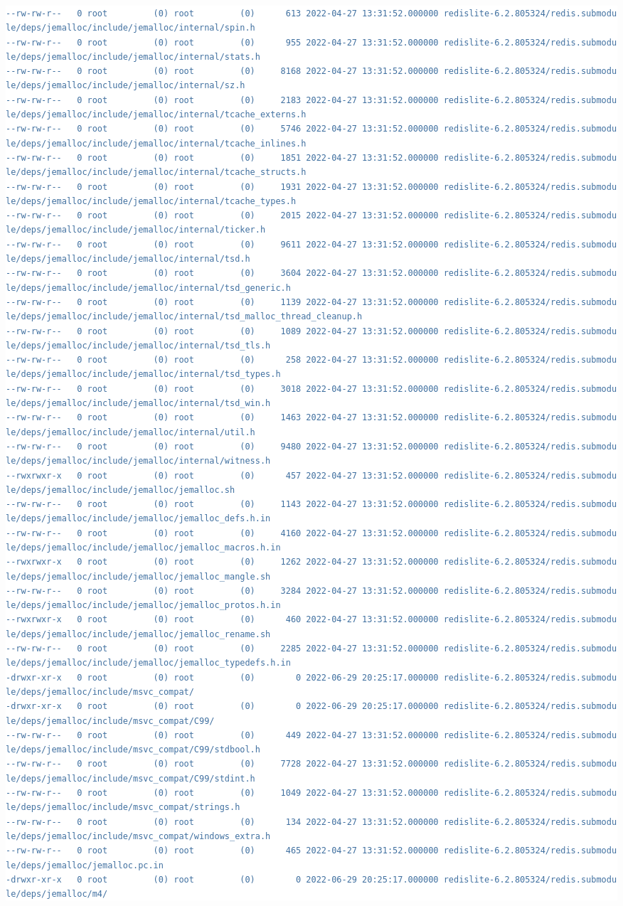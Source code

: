 ```diff
--rw-rw-r--   0 root         (0) root         (0)      613 2022-04-27 13:31:52.000000 redislite-6.2.805324/redis.submodule/deps/jemalloc/include/jemalloc/internal/spin.h
--rw-rw-r--   0 root         (0) root         (0)      955 2022-04-27 13:31:52.000000 redislite-6.2.805324/redis.submodule/deps/jemalloc/include/jemalloc/internal/stats.h
--rw-rw-r--   0 root         (0) root         (0)     8168 2022-04-27 13:31:52.000000 redislite-6.2.805324/redis.submodule/deps/jemalloc/include/jemalloc/internal/sz.h
--rw-rw-r--   0 root         (0) root         (0)     2183 2022-04-27 13:31:52.000000 redislite-6.2.805324/redis.submodule/deps/jemalloc/include/jemalloc/internal/tcache_externs.h
--rw-rw-r--   0 root         (0) root         (0)     5746 2022-04-27 13:31:52.000000 redislite-6.2.805324/redis.submodule/deps/jemalloc/include/jemalloc/internal/tcache_inlines.h
--rw-rw-r--   0 root         (0) root         (0)     1851 2022-04-27 13:31:52.000000 redislite-6.2.805324/redis.submodule/deps/jemalloc/include/jemalloc/internal/tcache_structs.h
--rw-rw-r--   0 root         (0) root         (0)     1931 2022-04-27 13:31:52.000000 redislite-6.2.805324/redis.submodule/deps/jemalloc/include/jemalloc/internal/tcache_types.h
--rw-rw-r--   0 root         (0) root         (0)     2015 2022-04-27 13:31:52.000000 redislite-6.2.805324/redis.submodule/deps/jemalloc/include/jemalloc/internal/ticker.h
--rw-rw-r--   0 root         (0) root         (0)     9611 2022-04-27 13:31:52.000000 redislite-6.2.805324/redis.submodule/deps/jemalloc/include/jemalloc/internal/tsd.h
--rw-rw-r--   0 root         (0) root         (0)     3604 2022-04-27 13:31:52.000000 redislite-6.2.805324/redis.submodule/deps/jemalloc/include/jemalloc/internal/tsd_generic.h
--rw-rw-r--   0 root         (0) root         (0)     1139 2022-04-27 13:31:52.000000 redislite-6.2.805324/redis.submodule/deps/jemalloc/include/jemalloc/internal/tsd_malloc_thread_cleanup.h
--rw-rw-r--   0 root         (0) root         (0)     1089 2022-04-27 13:31:52.000000 redislite-6.2.805324/redis.submodule/deps/jemalloc/include/jemalloc/internal/tsd_tls.h
--rw-rw-r--   0 root         (0) root         (0)      258 2022-04-27 13:31:52.000000 redislite-6.2.805324/redis.submodule/deps/jemalloc/include/jemalloc/internal/tsd_types.h
--rw-rw-r--   0 root         (0) root         (0)     3018 2022-04-27 13:31:52.000000 redislite-6.2.805324/redis.submodule/deps/jemalloc/include/jemalloc/internal/tsd_win.h
--rw-rw-r--   0 root         (0) root         (0)     1463 2022-04-27 13:31:52.000000 redislite-6.2.805324/redis.submodule/deps/jemalloc/include/jemalloc/internal/util.h
--rw-rw-r--   0 root         (0) root         (0)     9480 2022-04-27 13:31:52.000000 redislite-6.2.805324/redis.submodule/deps/jemalloc/include/jemalloc/internal/witness.h
--rwxrwxr-x   0 root         (0) root         (0)      457 2022-04-27 13:31:52.000000 redislite-6.2.805324/redis.submodule/deps/jemalloc/include/jemalloc/jemalloc.sh
--rw-rw-r--   0 root         (0) root         (0)     1143 2022-04-27 13:31:52.000000 redislite-6.2.805324/redis.submodule/deps/jemalloc/include/jemalloc/jemalloc_defs.h.in
--rw-rw-r--   0 root         (0) root         (0)     4160 2022-04-27 13:31:52.000000 redislite-6.2.805324/redis.submodule/deps/jemalloc/include/jemalloc/jemalloc_macros.h.in
--rwxrwxr-x   0 root         (0) root         (0)     1262 2022-04-27 13:31:52.000000 redislite-6.2.805324/redis.submodule/deps/jemalloc/include/jemalloc/jemalloc_mangle.sh
--rw-rw-r--   0 root         (0) root         (0)     3284 2022-04-27 13:31:52.000000 redislite-6.2.805324/redis.submodule/deps/jemalloc/include/jemalloc/jemalloc_protos.h.in
--rwxrwxr-x   0 root         (0) root         (0)      460 2022-04-27 13:31:52.000000 redislite-6.2.805324/redis.submodule/deps/jemalloc/include/jemalloc/jemalloc_rename.sh
--rw-rw-r--   0 root         (0) root         (0)     2285 2022-04-27 13:31:52.000000 redislite-6.2.805324/redis.submodule/deps/jemalloc/include/jemalloc/jemalloc_typedefs.h.in
-drwxr-xr-x   0 root         (0) root         (0)        0 2022-06-29 20:25:17.000000 redislite-6.2.805324/redis.submodule/deps/jemalloc/include/msvc_compat/
-drwxr-xr-x   0 root         (0) root         (0)        0 2022-06-29 20:25:17.000000 redislite-6.2.805324/redis.submodule/deps/jemalloc/include/msvc_compat/C99/
--rw-rw-r--   0 root         (0) root         (0)      449 2022-04-27 13:31:52.000000 redislite-6.2.805324/redis.submodule/deps/jemalloc/include/msvc_compat/C99/stdbool.h
--rw-rw-r--   0 root         (0) root         (0)     7728 2022-04-27 13:31:52.000000 redislite-6.2.805324/redis.submodule/deps/jemalloc/include/msvc_compat/C99/stdint.h
--rw-rw-r--   0 root         (0) root         (0)     1049 2022-04-27 13:31:52.000000 redislite-6.2.805324/redis.submodule/deps/jemalloc/include/msvc_compat/strings.h
--rw-rw-r--   0 root         (0) root         (0)      134 2022-04-27 13:31:52.000000 redislite-6.2.805324/redis.submodule/deps/jemalloc/include/msvc_compat/windows_extra.h
--rw-rw-r--   0 root         (0) root         (0)      465 2022-04-27 13:31:52.000000 redislite-6.2.805324/redis.submodule/deps/jemalloc/jemalloc.pc.in
-drwxr-xr-x   0 root         (0) root         (0)        0 2022-06-29 20:25:17.000000 redislite-6.2.805324/redis.submodule/deps/jemalloc/m4/
```